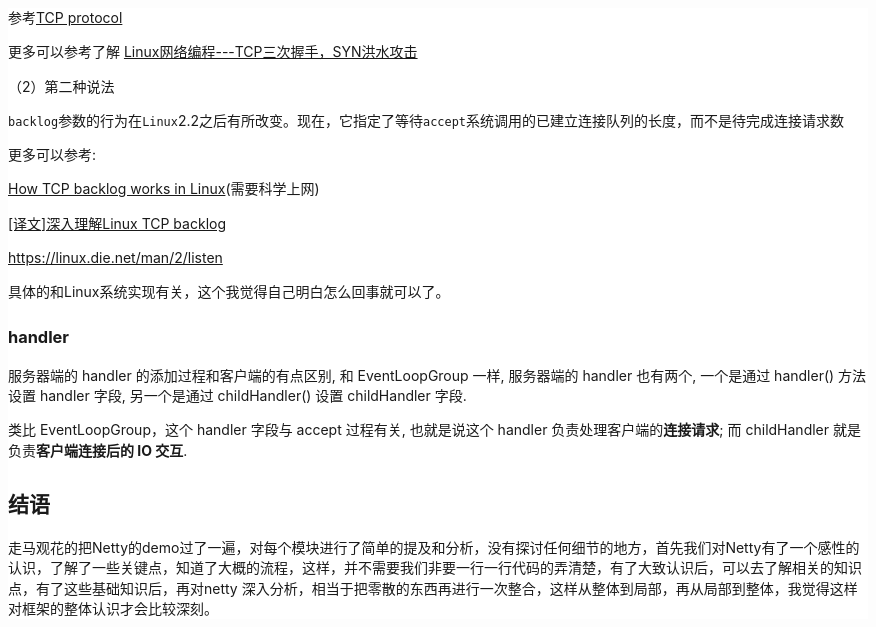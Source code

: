 参考[TCP protocol](https://linux.die.net/man/7/tcp)

更多可以参考了解 [Linux网络编程---TCP三次握手，SYN洪水攻击](https://blog.csdn.net/u014634338/article/details/49154685)

（2）第二种说法

`backlog`参数的行为在`Linux`2.2之后有所改变。现在，它指定了等待`accept`系统调用的已建立连接队列的长度，而不是待完成连接请求数

更多可以参考:

[How TCP backlog works in Linux](http://veithen.io/2014/01/01/how-tcp-backlog-works-in-linux.html)(需要科学上网)

[[译文]深入理解Linux TCP backlog](https://www.jianshu.com/p/7fde92785056)

https://linux.die.net/man/2/listen



具体的和Linux系统实现有关，这个我觉得自己明白怎么回事就可以了。

### handler

服务器端的 handler 的添加过程和客户端的有点区别, 和 EventLoopGroup 一样, 服务器端的 handler 也有两个, 一个是通过 handler() 方法设置 handler 字段, 另一个是通过 childHandler() 设置 childHandler 字段. 

类比  EventLoopGroup，这个 handler 字段与 accept 过程有关, 也就是说这个 handler 负责处理客户端的**连接请求**; 而 childHandler 就是负责**客户端连接后的 IO 交互**.



##  结语

走马观花的把Netty的demo过了一遍，对每个模块进行了简单的提及和分析，没有探讨任何细节的地方，首先我们对Netty有了一个感性的认识，了解了一些关键点，知道了大概的流程，这样，并不需要我们非要一行一行代码的弄清楚，有了大致认识后，可以去了解相关的知识点，有了这些基础知识后，再对netty 深入分析，相当于把零散的东西再进行一次整合，这样从整体到局部，再从局部到整体，我觉得这样对框架的整体认识才会比较深刻。